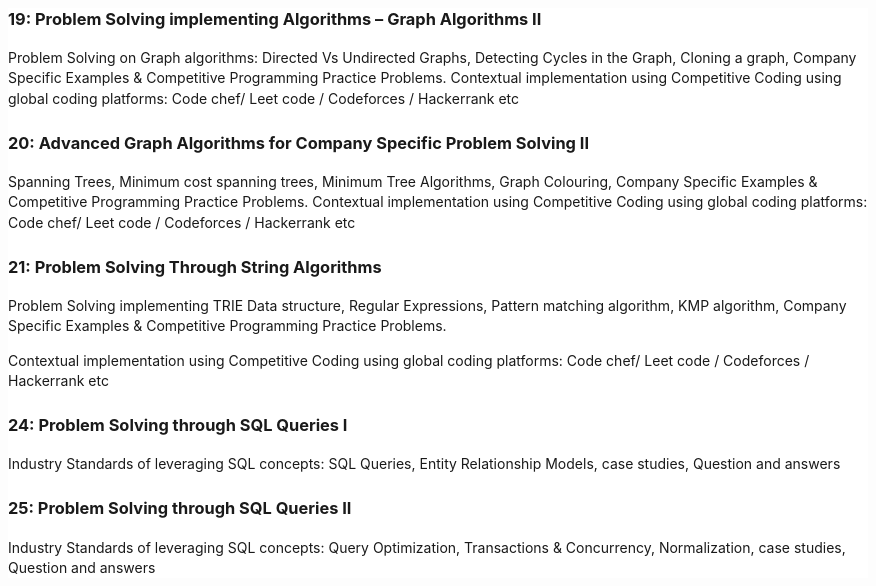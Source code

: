 
### 19: Problem Solving implementing Algorithms – Graph Algorithms II 
Problem Solving on Graph algorithms: Directed Vs Undirected Graphs, Detecting Cycles in the Graph, Cloning a graph, Company Specific Examples & Competitive Programming Practice Problems.
Contextual implementation using Competitive Coding using global coding platforms: Code chef/ Leet code / Codeforces / Hackerrank etc


### 20: Advanced Graph Algorithms for Company Specific Problem Solving II
Spanning Trees, Minimum cost spanning trees, Minimum Tree Algorithms, Graph Colouring, Company Specific Examples & Competitive Programming Practice Problems.
Contextual implementation using Competitive Coding using global coding platforms: Code chef/ Leet code / Codeforces / Hackerrank etc


### 21: Problem Solving Through String Algorithms
Problem Solving implementing TRIE Data structure, Regular Expressions, Pattern matching algorithm, KMP algorithm, Company Specific Examples & Competitive Programming Practice Problems.

Contextual implementation using Competitive Coding using global coding platforms: Code chef/ Leet code / Codeforces / Hackerrank etc
 


### 24: Problem Solving through SQL Queries I
Industry Standards of leveraging SQL concepts: SQL Queries, Entity Relationship Models, case studies, Question and answers



### 25: Problem Solving through SQL Queries II
Industry Standards of leveraging SQL concepts: Query Optimization, Transactions & Concurrency, Normalization, case studies, Question and answers
